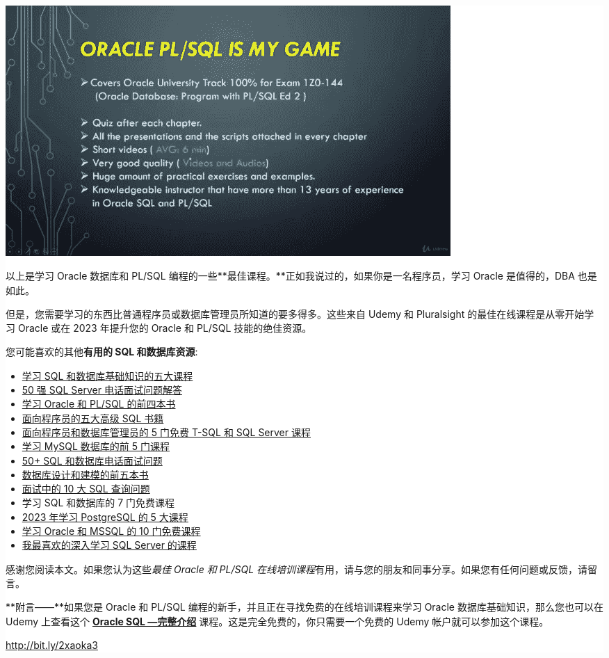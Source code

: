 [![](img/e936f3832a4ea4a2efe5e2baa1af632b.png)](https://click.linksynergy.com/deeplink?id=JVFxdTr9V80&mid=39197&murl=https%3A%2F%2Fwww.udemy.com%2Fcourse%2Foracle-plsql-is-my-game-exam-1z0-144%2F)

以上是学习 Oracle 数据库和 PL/SQL 编程的一些**最佳课程。**正如我说过的，如果你是一名程序员，学习 Oracle 是值得的，DBA 也是如此。

但是，您需要学习的东西比普通程序员或数据库管理员所知道的要多得多。这些来自 Udemy 和 Pluralsight 的最佳在线课程是从零开始学习 Oracle 或在 2023 年提升您的 Oracle 和 PL/SQL 技能的绝佳资源。

您可能喜欢的其他**有用的 SQL 和数据库资源**:

*   [学习 SQL 和数据库基础知识的五大课程](https://javarevisited.blogspot.com/2018/05/top-5-sql-and-database-courses-to-learn-online.html)
*   [50 强 SQL Server 电话面试问题解答](https://www.java67.com/2019/08/microsoft-sql-server-phone-interview-questions-answers.html)
*   [学习 Oracle 和 PL/SQL 的前四本书](https://javarevisited.blogspot.com/2017/09/top-4-books-to-learn-oracle-plsql-best-must-read.html)
*   [面向程序员的五大高级 SQL 书籍](https://javarevisited.blogspot.com/2018/07/top-5-advanced-sql-books-for.html)
*   [面向程序员和数据库管理员的 5 门免费 T-SQL 和 SQL Server 课程](https://javarevisited.blogspot.com/2018/12/top-5-free-microsoft-sql-server-and-transact-sql-online-courses.html)
*   [学习 MySQL 数据库的前 5 门课程](https://javarevisited.blogspot.com/2018/05/top-5-mysql-courses-to-learn-online.html)
*   [50+ SQL 和数据库电话面试问题](https://javarevisited.blogspot.com/2021/05/sql-and-database-phone-interview-questions.html#axzz6vIXZv0pN)
*   [数据库设计和建模的前五本书](https://javarevisited.blogspot.com/2017/11/top-5-books-to-learn-database-design.html)
*   [面试中的 10 大 SQL 查询问题](https://www.java67.com/2013/04/10-frequently-asked-sql-query-interview-questions-answers-database.html)
*   学习 SQL 和数据库的 7 门免费课程
*   [2023 年学习 PostgreSQL 的 5 大课程](https://javarevisited.blogspot.com/2020/02/top-5-courses-to-learn-postgresql-in.html)
*   [学习 Oracle 和 MSSQL 的 10 门免费课程](/javarevisited/top-10-free-courses-to-learn-microsoft-sql-server-and-oracle-database-in-2020-6708afcf4ad7)
*   [我最喜欢的深入学习 SQL Server 的课程](https://javarevisited.blogspot.com/2020/02/top-5-courses-to-learn-microsoft-sql-server-mssql.html#axzz6vIXZv0pN)

感谢您阅读本文。如果您认为这些*最佳 Oracle 和 PL/SQL 在线培训课程*有用，请与您的朋友和同事分享。如果您有任何问题或反馈，请留言。

**附言——**如果您是 Oracle 和 PL/SQL 编程的新手，并且正在寻找免费的在线培训课程来学习 Oracle 数据库基础知识，那么您也可以在 Udemy 上查看这个 [**Oracle SQL —完整介绍**](http://bit.ly/2xaoka3) 课程。这是完全免费的，你只需要一个免费的 Udemy 帐户就可以参加这个课程。

<http://bit.ly/2xaoka3> 
